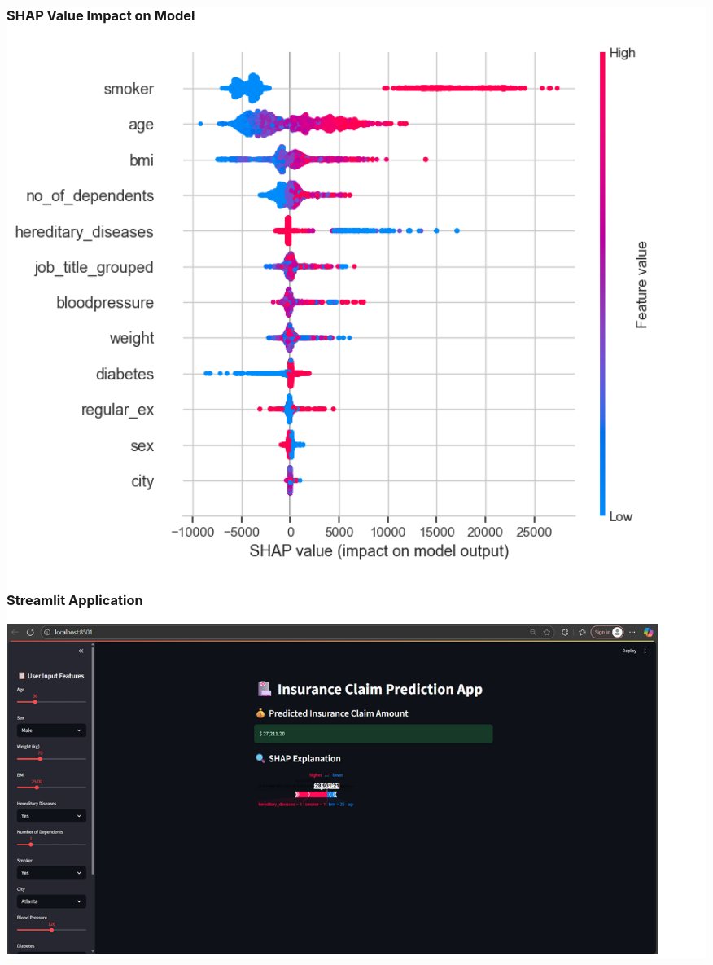 ### SHAP Value Impact on Model
<img src="assets/SHAP_VALUE(output).png" alt="SHAP force plot showing feature contributions" width="800"/>


### Streamlit Application
<img src="assets/streamlit_app_preview.png" alt="Streamlit App Screenshot" width="800"/>
